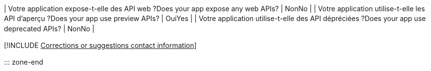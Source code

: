 | <span data-ttu-id="57fa9-179">Votre application expose-t-elle des API web ?</span><span class="sxs-lookup"><span data-stu-id="57fa9-179">Does your app expose any web APIs?</span></span> | <span data-ttu-id="57fa9-180">Non</span><span class="sxs-lookup"><span data-stu-id="57fa9-180">No</span></span> |
| <span data-ttu-id="57fa9-181">Votre application utilise-t-elle les API d’aperçu ?</span><span class="sxs-lookup"><span data-stu-id="57fa9-181">Does your app use preview APIs?</span></span> | <span data-ttu-id="57fa9-182">Oui</span><span class="sxs-lookup"><span data-stu-id="57fa9-182">Yes</span></span> |
| <span data-ttu-id="57fa9-183">Votre application utilise-t-elle des API dépréciées ?</span><span class="sxs-lookup"><span data-stu-id="57fa9-183">Does your app use deprecated APIs?</span></span> | <span data-ttu-id="57fa9-184">Non</span><span class="sxs-lookup"><span data-stu-id="57fa9-184">No</span></span> |

[!INCLUDE [Corrections or suggestions contact information](../includes/corrections-or-suggestions.md)]

::: zone-end

